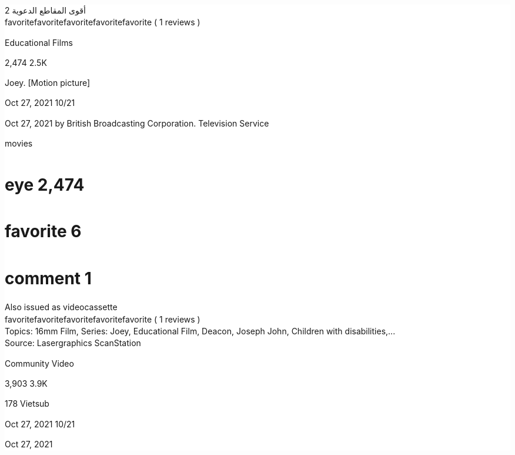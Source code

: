 أقوى المقاطع الدعوية 2  
<span alt="5.00 out of 5 stars" title="5.00 out of 5 stars"><span class="iconochive-favorite" aria-hidden="true"></span><span class="sr-only">favorite</span><span class="iconochive-favorite" aria-hidden="true"></span><span class="sr-only">favorite</span><span class="iconochive-favorite" aria-hidden="true"></span><span class="sr-only">favorite</span><span class="iconochive-favorite" aria-hidden="true"></span><span class="sr-only">favorite</span><span class="iconochive-favorite" aria-hidden="true"></span><span class="sr-only">favorite</span></span> ( 1 reviews )  

<a href="/details/educationalfilms" class="stealth"></a>

Educational Films

2,474 2.5K

[](/details/joeyfilmpart1 "Joey. [Motion picture]")

Joey. \[Motion picture\]

Oct 27, 2021 10/21

<span class="hidden-lists">Oct 27, 2021</span> <span class="hidden">by</span> <span class="byv hidden-tiles" title="British Broadcasting Corporation. Television Service">British Broadcasting Corporation. Television Service</span>

<span class="iconochive-movies" aria-hidden="true"></span><span class="sr-only">movies</span>

<span class="iconochive-eye" aria-hidden="true"></span><span class="sr-only">eye</span> 2,474
=============================================================================================

<span class="iconochive-favorite" aria-hidden="true"></span><span class="sr-only">favorite</span> 6
===================================================================================================

<span class="iconochive-comment" aria-hidden="true"></span><span class="sr-only">comment</span> 1
=================================================================================================

Also issued as videocassette  
<span alt="5.00 out of 5 stars" title="5.00 out of 5 stars"><span class="iconochive-favorite" aria-hidden="true"></span><span class="sr-only">favorite</span><span class="iconochive-favorite" aria-hidden="true"></span><span class="sr-only">favorite</span><span class="iconochive-favorite" aria-hidden="true"></span><span class="sr-only">favorite</span><span class="iconochive-favorite" aria-hidden="true"></span><span class="sr-only">favorite</span><span class="iconochive-favorite" aria-hidden="true"></span><span class="sr-only">favorite</span></span> ( 1 reviews )  
Topics: 16mm Film, Series: Joey, Educational Film, Deacon, Joseph John, Children with disabilities,...  
Source: Lasergraphics ScanStation  

<a href="/details/opensource_movies" class="stealth"></a>

Community Video

3,903 3.9K

[](/details/178-vietsub "178 Vietsub")

178 Vietsub

Oct 27, 2021 10/21

<span class="hidden-lists">Oct 27, 2021</span>

